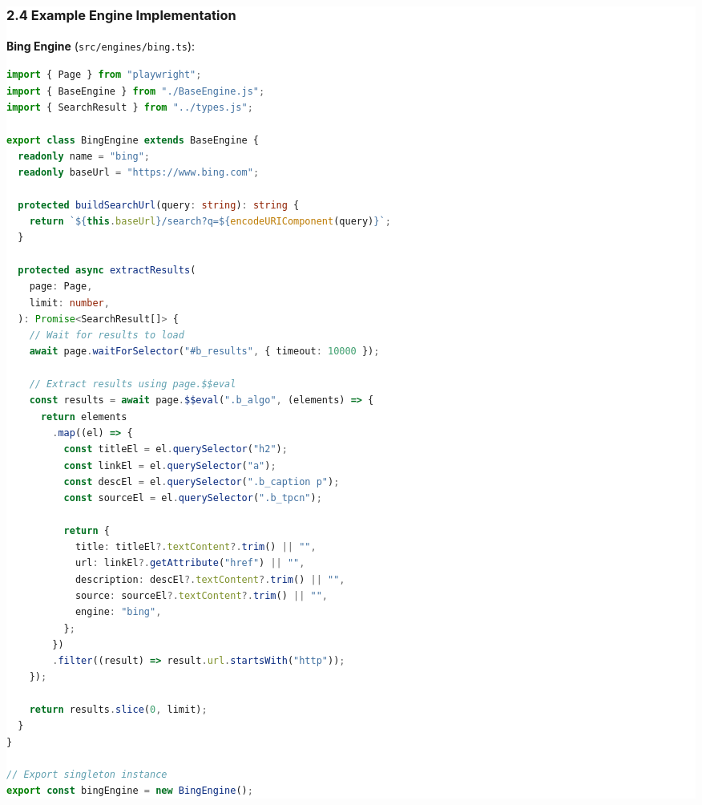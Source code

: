 ### 2.4 Example Engine Implementation

**Bing Engine** (`src/engines/bing.ts`):

```typescript
import { Page } from "playwright";
import { BaseEngine } from "./BaseEngine.js";
import { SearchResult } from "../types.js";

export class BingEngine extends BaseEngine {
  readonly name = "bing";
  readonly baseUrl = "https://www.bing.com";

  protected buildSearchUrl(query: string): string {
    return `${this.baseUrl}/search?q=${encodeURIComponent(query)}`;
  }

  protected async extractResults(
    page: Page,
    limit: number,
  ): Promise<SearchResult[]> {
    // Wait for results to load
    await page.waitForSelector("#b_results", { timeout: 10000 });

    // Extract results using page.$$eval
    const results = await page.$$eval(".b_algo", (elements) => {
      return elements
        .map((el) => {
          const titleEl = el.querySelector("h2");
          const linkEl = el.querySelector("a");
          const descEl = el.querySelector(".b_caption p");
          const sourceEl = el.querySelector(".b_tpcn");

          return {
            title: titleEl?.textContent?.trim() || "",
            url: linkEl?.getAttribute("href") || "",
            description: descEl?.textContent?.trim() || "",
            source: sourceEl?.textContent?.trim() || "",
            engine: "bing",
          };
        })
        .filter((result) => result.url.startsWith("http"));
    });

    return results.slice(0, limit);
  }
}

// Export singleton instance
export const bingEngine = new BingEngine();
```

